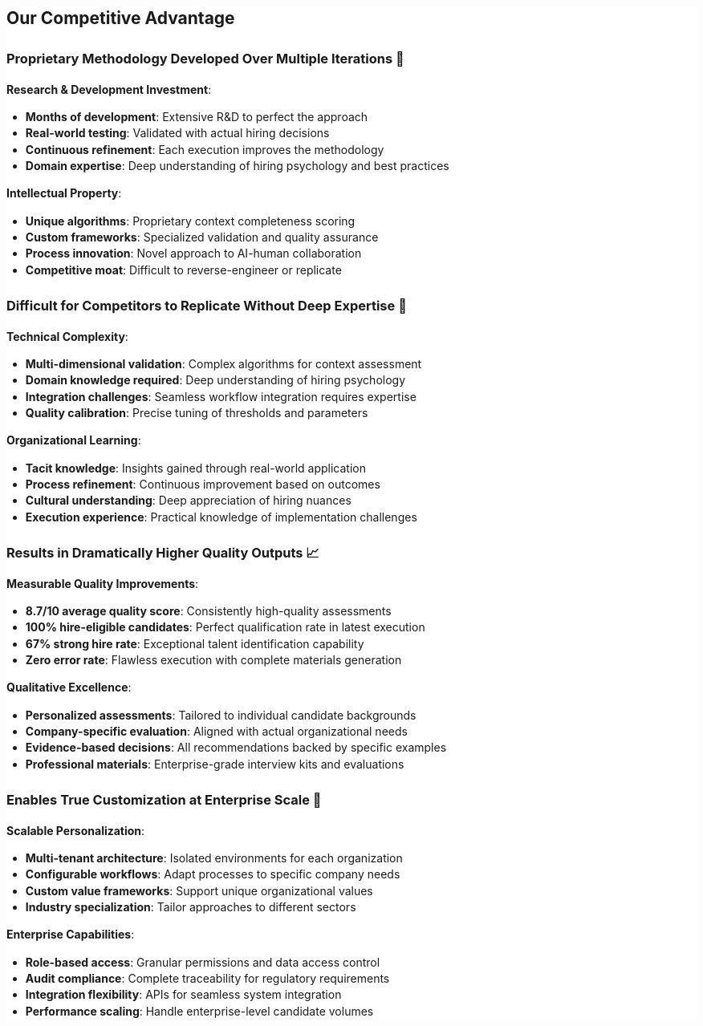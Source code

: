 ## Our Competitive Advantage

### **Proprietary Methodology Developed Over Multiple Iterations** 🔬
**Research & Development Investment**:
- **Months of development**: Extensive R&D to perfect the approach
- **Real-world testing**: Validated with actual hiring decisions
- **Continuous refinement**: Each execution improves the methodology
- **Domain expertise**: Deep understanding of hiring psychology and best practices

**Intellectual Property**:
- **Unique algorithms**: Proprietary context completeness scoring
- **Custom frameworks**: Specialized validation and quality assurance
- **Process innovation**: Novel approach to AI-human collaboration
- **Competitive moat**: Difficult to reverse-engineer or replicate

### **Difficult for Competitors to Replicate Without Deep Expertise** 🏰
**Technical Complexity**:
- **Multi-dimensional validation**: Complex algorithms for context assessment
- **Domain knowledge required**: Deep understanding of hiring psychology
- **Integration challenges**: Seamless workflow integration requires expertise
- **Quality calibration**: Precise tuning of thresholds and parameters

**Organizational Learning**:
- **Tacit knowledge**: Insights gained through real-world application
- **Process refinement**: Continuous improvement based on outcomes
- **Cultural understanding**: Deep appreciation of hiring nuances
- **Execution experience**: Practical knowledge of implementation challenges

### **Results in Dramatically Higher Quality Outputs** 📈
**Measurable Quality Improvements**:
- **8.7/10 average quality score**: Consistently high-quality assessments
- **100% hire-eligible candidates**: Perfect qualification rate in latest execution
- **67% strong hire rate**: Exceptional talent identification capability
- **Zero error rate**: Flawless execution with complete materials generation

**Qualitative Excellence**:
- **Personalized assessments**: Tailored to individual candidate backgrounds
- **Company-specific evaluation**: Aligned with actual organizational needs
- **Evidence-based decisions**: All recommendations backed by specific examples
- **Professional materials**: Enterprise-grade interview kits and evaluations

### **Enables True Customization at Enterprise Scale** 🏢
**Scalable Personalization**:
- **Multi-tenant architecture**: Isolated environments for each organization
- **Configurable workflows**: Adapt processes to specific company needs
- **Custom value frameworks**: Support unique organizational values
- **Industry specialization**: Tailor approaches to different sectors

**Enterprise Capabilities**:
- **Role-based access**: Granular permissions and data access control
- **Audit compliance**: Complete traceability for regulatory requirements
- **Integration flexibility**: APIs for seamless system integration
- **Performance scaling**: Handle enterprise-level candidate volumes
